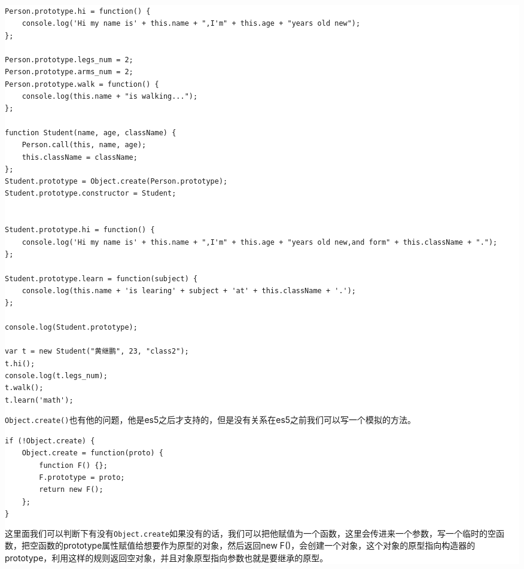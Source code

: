 	Person.prototype.hi = function() {
		console.log('Hi my name is' + this.name + ",I'm" + this.age + "years old new");
	};

	Person.prototype.legs_num = 2;
	Person.prototype.arms_num = 2;
	Person.prototype.walk = function() {
		console.log(this.name + "is walking...");
	};

	function Student(name, age, className) {
		Person.call(this, name, age);
		this.className = className;
	};
	Student.prototype = Object.create(Person.prototype);
	Student.prototype.constructor = Student;


	Student.prototype.hi = function() {
		console.log('Hi my name is' + this.name + ",I'm" + this.age + "years old new,and form" + this.className + ".");
	};

	Student.prototype.learn = function(subject) {
		console.log(this.name + 'is learing' + subject + 'at' + this.className + '.');
	};

	console.log(Student.prototype);

	var t = new Student("黄继鹏", 23, "class2");
	t.hi();
	console.log(t.legs_num);
	t.walk();
	t.learn('math');



`Object.create()`也有他的问题，他是es5之后才支持的，但是没有关系在es5之前我们可以写一个模拟的方法。


	if (!Object.create) {
		Object.create = function(proto) {
			function F() {};
			F.prototype = proto;
			return new F();
		};
	}


这里面我们可以判断下有没有`Object.create`如果没有的话，我们可以把他赋值为一个函数，这里会传进来一个参数，写一个临时的空函数，把空函数的prototype属性赋值给想要作为原型的对象，然后返回new F()，会创建一个对象，这个对象的原型指向构造器的prototype，利用这样的规则返回空对象，并且对象原型指向参数也就是要继承的原型。